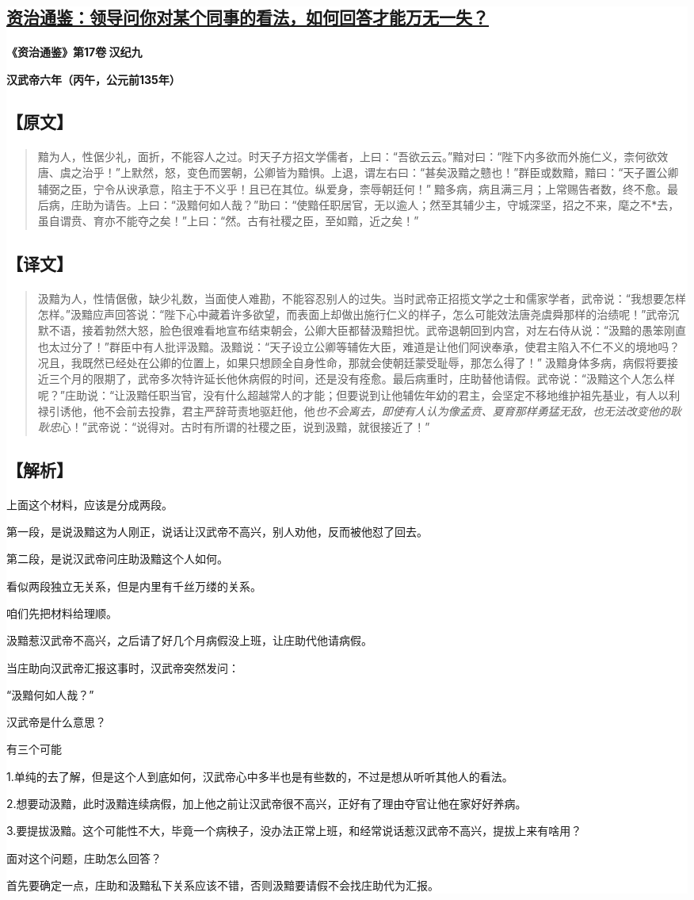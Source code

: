 ## [资治通鉴：领导问你对某个同事的看法，如何回答才能万无一失？](https://zhuanlan.zhihu.com/p/270706140)

 

**《资治通鉴》第17卷 汉纪九** 

**汉武帝六年（丙午，公元前135年）**

##  **【原文】**

> 黯为人，性倨少礼，面折，不能容人之过。时天子方招文学儒者，上曰：“吾欲云云。”黯对曰：“陛下内多欲而外施仁义，柰何欲效唐、虞之治乎！”上默然，怒，变色而罢朝，公卿皆为黯惧。上退，谓左右曰：“甚矣汲黯之戆也！”群臣或数黯，黯曰：“天子置公卿辅弼之臣，宁令从谀承意，陷主于不义乎！且已在其位。纵爱身，柰辱朝廷何！” 
> 黯多病，病且满三月；上常赐告者数，终不愈。最后病，庄助为请告。上曰：“汲黯何如人哉？”助曰：“使黯任职居官，无以逾人；然至其辅少主，守城深坚，招之不来，麾之不*去，虽自谓贲、育亦不能夺之矣！”上曰：“然。古有社稷之臣，至如黯，近之矣！”



## **【译文】**

> 汲黯为人，性情倨傲，缺少礼数，当面使人难勘，不能容忍别人的过失。当时武帝正招揽文学之士和儒家学者，武帝说：“我想要怎样怎样。”汲黯应声回答说：“陛下心中藏着许多欲望，而表面上却做出施行仁义的样子，怎么可能效法唐尧虞舜那样的治绩呢！”武帝沉默不语，接着勃然大怒，脸色很难看地宣布结束朝会，公卿大臣都替汲黯担忧。武帝退朝回到内宫，对左右侍从说：“汲黯的愚笨刚直也太过分了！”群臣中有人批评汲黯。汲黯说：“天子设立公卿等辅佐大臣，难道是让他们阿谀奉承，使君主陷入不仁不义的境地吗？况且，我既然已经处在公卿的位置上，如果只想顾全自身性命，那就会使朝廷蒙受耻辱，那怎么得了！” 
> 汲黯身体多病，病假将要接近三个月的限期了，武帝多次特许延长他休病假的时间，还是没有痊愈。最后病重时，庄助替他请假。武帝说：“汲黯这个人怎么样呢？”庄助说：“让汲黯任职当官，没有什么超越常人的才能；但要说到让他辅佐年幼的君主，会坚定不移地维护祖先基业，有人以利禄引诱他，他不会前去投靠，君主严辞苛责地驱赶他，他*也不会离去，即使有人认为像孟贲、夏育那样勇猛无敌，也无法改变他的耿耿忠*心！”武帝说：“说得对。古时有所谓的社稷之臣，说到汲黯，就很接近了！” 

## **【解析】**

上面这个材料，应该是分成两段。

第一段，是说汲黯这为人刚正，说话让汉武帝不高兴，别人劝他，反而被他怼了回去。

第二段，是说汉武帝问庄助汲黯这个人如何。

看似两段独立无关系，但是内里有千丝万缕的关系。

咱们先把材料给理顺。

汲黯惹汉武帝不高兴，之后请了好几个月病假没上班，让庄助代他请病假。

当庄助向汉武帝汇报这事时，汉武帝突然发问：

“汲黯何如人哉？”

汉武帝是什么意思？

有三个可能

1.单纯的去了解，但是这个人到底如何，汉武帝心中多半也是有些数的，不过是想从听听其他人的看法。

2.想要动汲黯，此时汲黯连续病假，加上他之前让汉武帝很不高兴，正好有了理由夺官让他在家好好养病。

3.要提拔汲黯。这个可能性不大，毕竟一个病秧子，没办法正常上班，和经常说话惹汉武帝不高兴，提拔上来有啥用？

面对这个问题，庄助怎么回答？

首先要确定一点，庄助和汲黯私下关系应该不错，否则汲黯要请假不会找庄助代为汇报。
